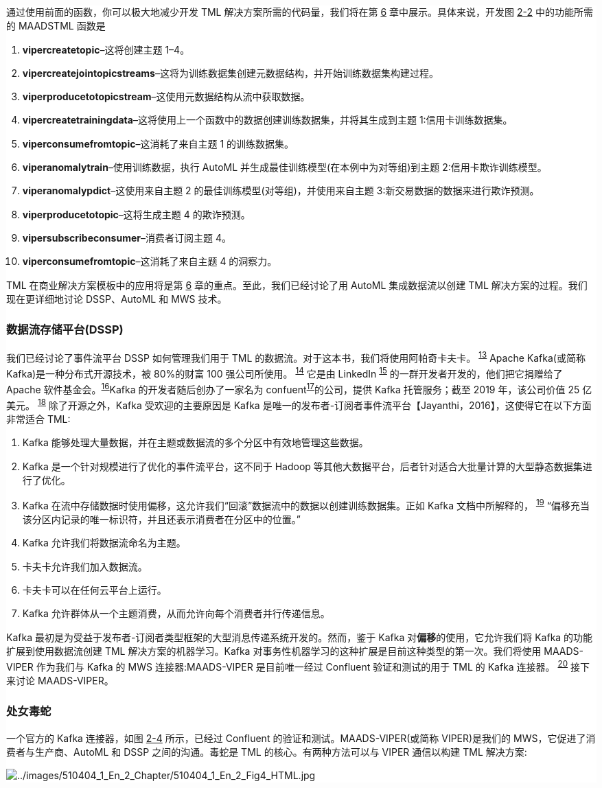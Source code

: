 通过使用前面的函数，你可以极大地减少开发 TML 解决方案所需的代码量，我们将在第 [6](6.html) 章中展示。具体来说，开发图 [2-2](#Fig2) 中的功能所需的 MAADSTML 函数是

1.  **vipercreatetopic**–这将创建主题 1–4。

2.  **vipercreatejointopicstreams**–这将为训练数据集创建元数据结构，并开始训练数据集构建过程。

3.  **viperproducetotopicstream**–这使用元数据结构从流中获取数据。

4.  **vipercreatetrainingdata**–这将使用上一个函数中的数据创建训练数据集，并将其生成到主题 1:信用卡训练数据集。

5.  **viperconsumefromtopic**–这消耗了来自主题 1 的训练数据集。

6.  **viperanomalytrain**–使用训练数据，执行 AutoML 并生成最佳训练模型(在本例中为对等组)到主题 2:信用卡欺诈训练模型。

7.  **viperanomalypdict**–这使用来自主题 2 的最佳训练模型(对等组)，并使用来自主题 3:新交易数据的数据来进行欺诈预测。

8.  **viperproducetotopic**–这将生成主题 4 的欺诈预测。

9.  **vipersubscribeconsumer**–消费者订阅主题 4。

10.  **viperconsumefromtopic**–这消耗了来自主题 4 的洞察力。

TML 在商业解决方案模板中的应用将是第 [6](6.html) 章的重点。至此，我们已经讨论了用 AutoML 集成数据流以创建 TML 解决方案的过程。我们现在更详细地讨论 DSSP、AutoML 和 MWS 技术。

### 数据流存储平台(DSSP)

我们已经讨论了事件流平台 DSSP 如何管理我们用于 TML 的数据流。对于这本书，我们将使用阿帕奇卡夫卡。 <sup>[13](#Fn13)</sup> Apache Kafka(或简称 Kafka)是一种分布式开源技术，被 80%的财富 100 强公司所使用。 <sup>[14](#Fn14)</sup> 它是由 LinkedIn <sup>[15](#Fn15)</sup> 的一群开发者开发的，他们把它捐赠给了 Apache 软件基金会。<sup>[16](#Fn16)</sup>Kafka 的开发者随后创办了一家名为 confuent<sup>[17](#Fn17)</sup>的公司，提供 Kafka 托管服务；截至 2019 年，该公司价值 25 亿美元。 <sup>[18](#Fn18)</sup> 除了开源之外，Kafka 受欢迎的主要原因是 Kafka 是唯一的发布者-订阅者事件流平台【Jayanthi，2016】，这使得它在以下方面非常适合 TML:

1.  Kafka 能够处理大量数据，并在主题或数据流的多个分区中有效地管理这些数据。

2.  Kafka 是一个针对规模进行了优化的事件流平台，这不同于 Hadoop 等其他大数据平台，后者针对适合大批量计算的大型静态数据集进行了优化。

3.  Kafka 在流中存储数据时使用偏移，这允许我们“回滚”数据流中的数据以创建训练数据集。正如 Kafka 文档中所解释的， <sup>[19](#Fn19)</sup> “偏移充当该分区内记录的唯一标识符，并且还表示消费者在分区中的位置。”

4.  Kafka 允许我们将数据流命名为主题。

5.  卡夫卡允许我们加入数据流。

6.  卡夫卡可以在任何云平台上运行。

7.  Kafka 允许群体从一个主题消费，从而允许向每个消费者并行传递信息。

Kafka 最初是为受益于发布者-订阅者类型框架的大型消息传递系统开发的。然而，鉴于 Kafka 对**偏移**的使用，它允许我们将 Kafka 的功能扩展到使用数据流创建 TML 解决方案的机器学习。Kafka 对事务性机器学习的这种扩展是目前这种类型的第一次。我们将使用 MAADS-VIPER 作为我们与 Kafka 的 MWS 连接器:MAADS-VIPER 是目前唯一经过 Confluent 验证和测试的用于 TML 的 Kafka 连接器。 <sup>[20](#Fn20)</sup> 接下来讨论 MAADS-VIPER。

### 处女毒蛇

一个官方的 Kafka 连接器，如图 [2-4](#Fig4) 所示，已经过 Confluent 的验证和测试。MAADS-VIPER(或简称 VIPER)是我们的 MWS，它促进了消费者与生产商、AutoML 和 DSSP 之间的沟通。毒蛇是 TML 的核心。有两种方法可以与 VIPER 通信以构建 TML 解决方案:

![../images/510404_1_En_2_Chapter/510404_1_En_2_Fig4_HTML.jpg](../images/510404_1_En_2_Chapter/510404_1_En_2_Fig4_HTML.jpg)

